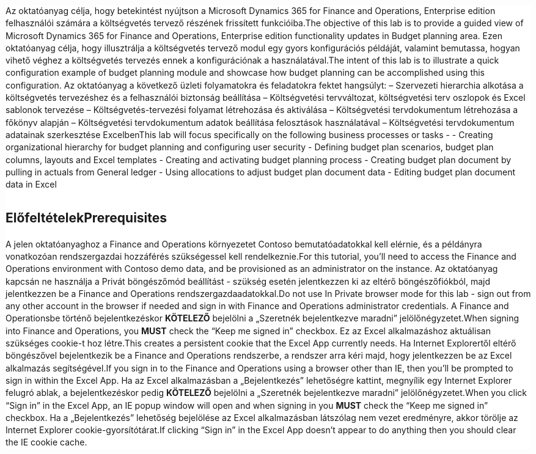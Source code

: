 <span data-ttu-id="843fe-106">Az oktatóanyag célja, hogy betekintést nyújtson a Microsoft Dynamics 365 for Finance and Operations, Enterprise edition felhasználói számára a költségvetés tervező részének frissített funkcióiba.</span><span class="sxs-lookup"><span data-stu-id="843fe-106">The objective of this lab is to provide a guided view of Microsoft Dynamics 365 for Finance and Operations, Enterprise edition functionality updates in Budget planning area.</span></span> <span data-ttu-id="843fe-107">Ezen oktatóanyag célja, hogy illusztrálja a költségvetés tervező modul egy gyors konfigurációs példáját, valamint bemutassa, hogyan vihető véghez a költségvetés tervezés ennek a konfigurációnak a használatával.</span><span class="sxs-lookup"><span data-stu-id="843fe-107">The intent of this lab is to illustrate a quick configuration example of budget planning module and showcase how budget planning can be accomplished using this configuration.</span></span>  <span data-ttu-id="843fe-108">Az oktatóanyag a következő üzleti folyamatokra és feladatokra fektet hangsúlyt: – Szervezeti hierarchia alkotása a költségvetés tervezéshez és a felhasználói biztonság beállítása – Költségvetési tervváltozat, költségvetési terv oszlopok és Excel sablonok tervezése – Költségvetés-tervezési folyamat létrehozása és aktiválása – Költségvetési tervdokumentum létrehozása a főkönyv alapján – Költségvetési tervdokumentum adatok beállítása felosztások használatával – Költségvetési tervdokumentum adatainak szerkesztése Excelben</span><span class="sxs-lookup"><span data-stu-id="843fe-108">This lab will focus specifically on the following business processes or tasks -    - Creating organizational hierarchy for budget planning and configuring user security   - Defining budget plan scenarios, budget plan columns, layouts and Excel templates   - Creating and activating budget planning process   - Creating budget plan document by pulling in actuals from General ledger   - Using allocations to adjust budget plan document data   - Editing budget plan document data in Excel</span></span> 

<a name="prerequisites"></a><span data-ttu-id="843fe-109">Előfeltételek</span><span class="sxs-lookup"><span data-stu-id="843fe-109">Prerequisites</span></span> 
------------------

<span data-ttu-id="843fe-110">A jelen oktatóanyaghoz a Finance and Operations környezetet Contoso bemutatóadatokkal kell elérnie, és a példányra vonatkozóan rendszergazdai hozzáférés szükségessel kell rendelkeznie.</span><span class="sxs-lookup"><span data-stu-id="843fe-110">For this tutorial, you’ll need to access the Finance and Operations environment with Contoso demo data, and be provisioned as an administrator on the instance.</span></span> <span data-ttu-id="843fe-111">Az oktatóanyag kapcsán ne használja a Privát böngészőmód beállítást - szükség esetén jelentkezzen ki az eltérő böngészőfiókból, majd jelentkezzen be a Finance and Operations rendszergazdaadatokkal.</span><span class="sxs-lookup"><span data-stu-id="843fe-111">Do not use In Private browser mode for this lab - sign out from any other account in the browser if needed and sign in with Finance and Operations administrator credentials.</span></span> <span data-ttu-id="843fe-112">A Finance and Operationsbe történő bejelentkezéskor **KÖTELEZŐ** bejelölni a „Szeretnék bejelentkezve maradni” jelölőnégyzetet.</span><span class="sxs-lookup"><span data-stu-id="843fe-112">When signing into Finance and Operations, you **MUST** check the “Keep me signed in” checkbox.</span></span> <span data-ttu-id="843fe-113">Ez az Excel alkalmazáshoz aktuálisan szükséges cookie-t hoz létre.</span><span class="sxs-lookup"><span data-stu-id="843fe-113">This creates a persistent cookie that the Excel App currently needs.</span></span> <span data-ttu-id="843fe-114">Ha Internet Explorertől eltérő böngészővel bejelentkezik be a Finance and Operations rendszerbe, a rendszer arra kéri majd, hogy jelentkezzen be az Excel alkalmazás segítségével.</span><span class="sxs-lookup"><span data-stu-id="843fe-114">If you sign in to the Finance and Operations using a browser other than IE, then you’ll be prompted to sign in within the Excel App.</span></span> <span data-ttu-id="843fe-115">Ha az Excel alkalmazásban a „Bejelentkezés” lehetőségre kattint, megnyílik egy Internet Explorer felugró ablak, a bejelentkezéskor pedig **KÖTELEZŐ** bejelölni a „Szeretnék bejelentkezve maradni” jelölőnégyzetet.</span><span class="sxs-lookup"><span data-stu-id="843fe-115">When you click “Sign in” in the Excel App, an IE popup window will open and when signing in you **MUST** check the “Keep me signed in” checkbox.</span></span> <span data-ttu-id="843fe-116">Ha a „Bejelentkezés” lehetőség bejelölése az Excel alkalmazásban látszólag nem vezet eredményre, akkor törölje az Internet Explorer cookie-gyorsítótárat.</span><span class="sxs-lookup"><span data-stu-id="843fe-116">If clicking “Sign in” in the Excel App doesn’t appear to do anything then you should clear the IE cookie cache.</span></span>
